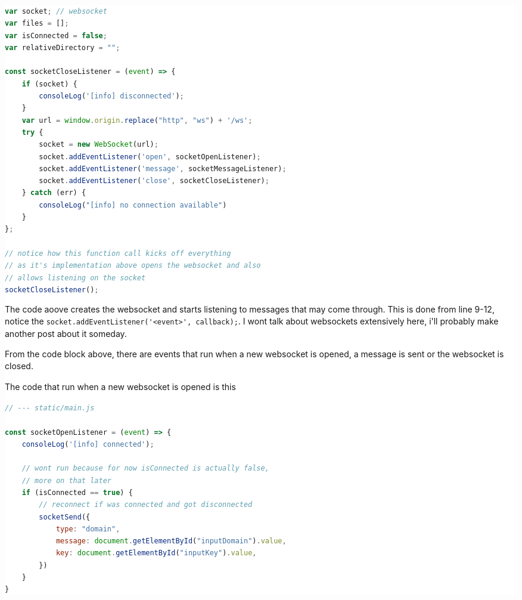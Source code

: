 ```javascript
var socket; // websocket
var files = [];
var isConnected = false;
var relativeDirectory = "";

const socketCloseListener = (event) => {
    if (socket) {
        consoleLog('[info] disconnected');
    }
    var url = window.origin.replace("http", "ws") + '/ws';
    try {
        socket = new WebSocket(url);
        socket.addEventListener('open', socketOpenListener);
        socket.addEventListener('message', socketMessageListener);
        socket.addEventListener('close', socketCloseListener);
    } catch (err) {
        consoleLog("[info] no connection available")
    }
}; 

// notice how this function call kicks off everything
// as it's implementation above opens the websocket and also
// allows listening on the socket
socketCloseListener();
```

The code aoove creates the websocket and starts listening to messages that may come through. This is done from line 9-12, notice the `socket.addEventListener('<event>', callback);`. I wont talk about websockets extensively here, i'll probably make another post about it someday.

From the code block above, there are events that run when a new websocket is opened, a message is sent or the websocket is closed.

The code that run when a new websocket is opened is this

```javascript
// --- static/main.js

const socketOpenListener = (event) => {
    consoleLog('[info] connected');
    
    // wont run because for now isConnected is actually false,
    // more on that later
    if (isConnected == true) {
        // reconnect if was connected and got disconnected
        socketSend({
            type: "domain",
            message: document.getElementById("inputDomain").value,
            key: document.getElementById("inputKey").value,
        })
    }
}
```
